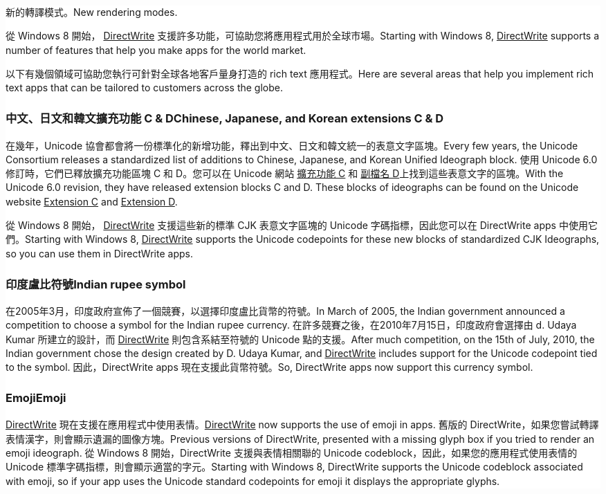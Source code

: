 <span data-ttu-id="f8dd8-260">新的轉譯模式。</span><span class="sxs-lookup"><span data-stu-id="f8dd8-260">New rendering modes.</span></span>

<span data-ttu-id="f8dd8-261">從 Windows 8 開始， [DirectWrite](direct-write-portal.md) 支援許多功能，可協助您將應用程式用於全球市場。</span><span class="sxs-lookup"><span data-stu-id="f8dd8-261">Starting with Windows 8, [DirectWrite](direct-write-portal.md) supports a number of features that help you make apps for the world market.</span></span>

<span data-ttu-id="f8dd8-262">以下有幾個領域可協助您執行可針對全球各地客戶量身打造的 rich text 應用程式。</span><span class="sxs-lookup"><span data-stu-id="f8dd8-262">Here are several areas that help you implement rich text apps that can be tailored to customers across the globe.</span></span>

### <a name="chinese-japanese-and-korean-extensions-c--d"></a><span data-ttu-id="f8dd8-263">中文、日文和韓文擴充功能 C & D</span><span class="sxs-lookup"><span data-stu-id="f8dd8-263">Chinese, Japanese, and Korean extensions C & D</span></span>

<span data-ttu-id="f8dd8-264">在幾年，Unicode 協會都會將一份標準化的新增功能，釋出到中文、日文和韓文統一的表意文字區塊。</span><span class="sxs-lookup"><span data-stu-id="f8dd8-264">Every few years, the Unicode Consortium releases a standardized list of additions to Chinese, Japanese, and Korean Unified Ideograph block.</span></span> <span data-ttu-id="f8dd8-265">使用 Unicode 6.0 修訂時，它們已釋放擴充功能區塊 C 和 D。您可以在 Unicode 網站 [擴充功能 C](https://www.unicode.org/charts/PDF/U2A700.pdf) 和 [副檔名 D](https://www.unicode.org/charts/PDF/U2B740.pdf)上找到這些表意文字的區塊。</span><span class="sxs-lookup"><span data-stu-id="f8dd8-265">With the Unicode 6.0 revision, they have released extension blocks C and D. These blocks of ideographs can be found on the Unicode website [Extension C](https://www.unicode.org/charts/PDF/U2A700.pdf) and [Extension D](https://www.unicode.org/charts/PDF/U2B740.pdf).</span></span>

<span data-ttu-id="f8dd8-266">從 Windows 8 開始， [DirectWrite](direct-write-portal.md) 支援這些新的標準 CJK 表意文字區塊的 Unicode 字碼指標，因此您可以在 DirectWrite apps 中使用它們。</span><span class="sxs-lookup"><span data-stu-id="f8dd8-266">Starting with Windows 8, [DirectWrite](direct-write-portal.md) supports the Unicode codepoints for these new blocks of standardized CJK Ideographs, so you can use them in DirectWrite apps.</span></span>

### <a name="indian-rupee-symbol"></a><span data-ttu-id="f8dd8-267">印度盧比符號</span><span class="sxs-lookup"><span data-stu-id="f8dd8-267">Indian rupee symbol</span></span>

<span data-ttu-id="f8dd8-268">在2005年3月，印度政府宣佈了一個競賽，以選擇印度盧比貨幣的符號。</span><span class="sxs-lookup"><span data-stu-id="f8dd8-268">In March of 2005, the Indian government announced a competition to choose a symbol for the Indian rupee currency.</span></span> <span data-ttu-id="f8dd8-269">在許多競賽之後，在2010年7月15日，印度政府會選擇由 d. Udaya Kumar 所建立的設計，而 [DirectWrite](direct-write-portal.md) 則包含系結至符號的 Unicode 點的支援。</span><span class="sxs-lookup"><span data-stu-id="f8dd8-269">After much competition, on the 15th of July, 2010, the Indian government chose the design created by D. Udaya Kumar, and [DirectWrite](direct-write-portal.md) includes support for the Unicode codepoint tied to the symbol.</span></span> <span data-ttu-id="f8dd8-270">因此，DirectWrite apps 現在支援此貨幣符號。</span><span class="sxs-lookup"><span data-stu-id="f8dd8-270">So, DirectWrite apps now support this currency symbol.</span></span>

### <a name="emoji"></a><span data-ttu-id="f8dd8-271">Emoji</span><span class="sxs-lookup"><span data-stu-id="f8dd8-271">Emoji</span></span>

<span data-ttu-id="f8dd8-272">[DirectWrite](direct-write-portal.md) 現在支援在應用程式中使用表情。</span><span class="sxs-lookup"><span data-stu-id="f8dd8-272">[DirectWrite](direct-write-portal.md) now supports the use of emoji in apps.</span></span> <span data-ttu-id="f8dd8-273">舊版的 DirectWrite，如果您嘗試轉譯表情漢字，則會顯示遺漏的圖像方塊。</span><span class="sxs-lookup"><span data-stu-id="f8dd8-273">Previous versions of DirectWrite, presented with a missing glyph box if you tried to render an emoji ideograph.</span></span> <span data-ttu-id="f8dd8-274">從 Windows 8 開始，DirectWrite 支援與表情相關聯的 Unicode codeblock，因此，如果您的應用程式使用表情的 Unicode 標準字碼指標，則會顯示適當的字元。</span><span class="sxs-lookup"><span data-stu-id="f8dd8-274">Starting with Windows 8, DirectWrite supports the Unicode codeblock associated with emoji, so if your app uses the Unicode standard codepoints for emoji it displays the appropriate glyphs.</span></span>
